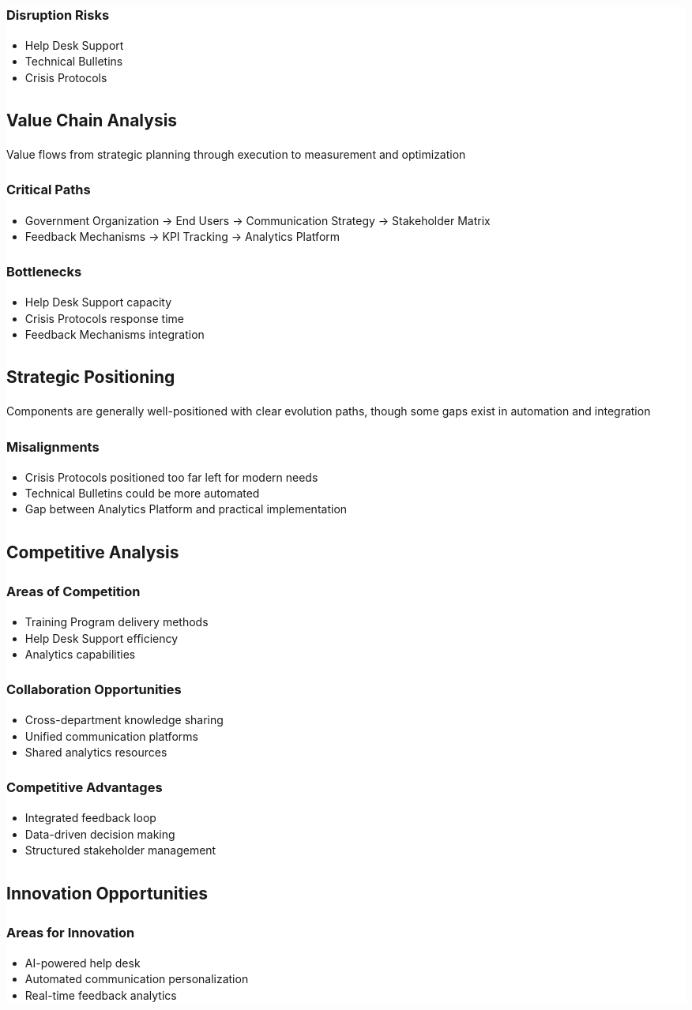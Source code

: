 ### Disruption Risks
- Help Desk Support
- Technical Bulletins
- Crisis Protocols

## Value Chain Analysis

Value flows from strategic planning through execution to measurement and optimization

### Critical Paths
- Government Organization → End Users → Communication Strategy → Stakeholder Matrix
- Feedback Mechanisms → KPI Tracking → Analytics Platform

### Bottlenecks
- Help Desk Support capacity
- Crisis Protocols response time
- Feedback Mechanisms integration

## Strategic Positioning

Components are generally well-positioned with clear evolution paths, though some gaps exist in automation and integration

### Misalignments
- Crisis Protocols positioned too far left for modern needs
- Technical Bulletins could be more automated
- Gap between Analytics Platform and practical implementation

## Competitive Analysis

### Areas of Competition
- Training Program delivery methods
- Help Desk Support efficiency
- Analytics capabilities

### Collaboration Opportunities
- Cross-department knowledge sharing
- Unified communication platforms
- Shared analytics resources

### Competitive Advantages
- Integrated feedback loop
- Data-driven decision making
- Structured stakeholder management

## Innovation Opportunities

### Areas for Innovation
- AI-powered help desk
- Automated communication personalization
- Real-time feedback analytics

